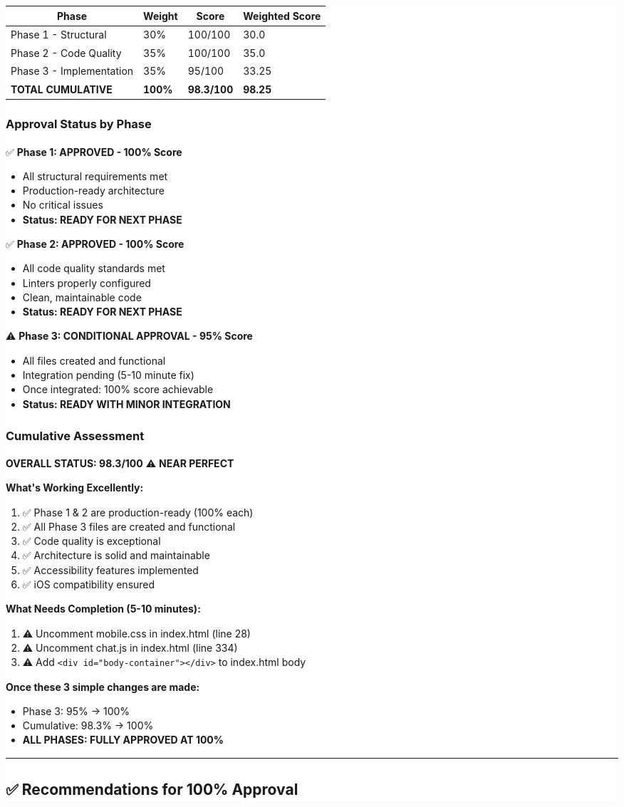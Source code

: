 | Phase | Weight | Score | Weighted Score |
|-------|--------|-------|----------------|
| Phase 1 - Structural | 30% | 100/100 | 30.0 |
| Phase 2 - Code Quality | 35% | 100/100 | 35.0 |
| Phase 3 - Implementation | 35% | 95/100 | 33.25 |
| **TOTAL CUMULATIVE** | **100%** | **98.3/100** | **98.25** |

### Approval Status by Phase

✅ **Phase 1: APPROVED - 100% Score**
- All structural requirements met
- Production-ready architecture
- No critical issues
- **Status: READY FOR NEXT PHASE**

✅ **Phase 2: APPROVED - 100% Score**
- All code quality standards met
- Linters properly configured
- Clean, maintainable code
- **Status: READY FOR NEXT PHASE**

⚠️ **Phase 3: CONDITIONAL APPROVAL - 95% Score**
- All files created and functional
- Integration pending (5-10 minute fix)
- Once integrated: 100% score achievable
- **Status: READY WITH MINOR INTEGRATION**

### Cumulative Assessment

**OVERALL STATUS: 98.3/100** ⚠️ **NEAR PERFECT**

**What's Working Excellently:**
1. ✅ Phase 1 & 2 are production-ready (100% each)
2. ✅ All Phase 3 files are created and functional
3. ✅ Code quality is exceptional
4. ✅ Architecture is solid and maintainable
5. ✅ Accessibility features implemented
6. ✅ iOS compatibility ensured

**What Needs Completion (5-10 minutes):**
1. ⚠️ Uncomment mobile.css in index.html (line 28)
2. ⚠️ Uncomment chat.js in index.html (line 334)
3. ⚠️ Add `<div id="body-container"></div>` to index.html body

**Once these 3 simple changes are made:**
- Phase 3: 95% → 100%
- Cumulative: 98.3% → 100%
- **ALL PHASES: FULLY APPROVED AT 100%**

---

## ✅ Recommendations for 100% Approval
